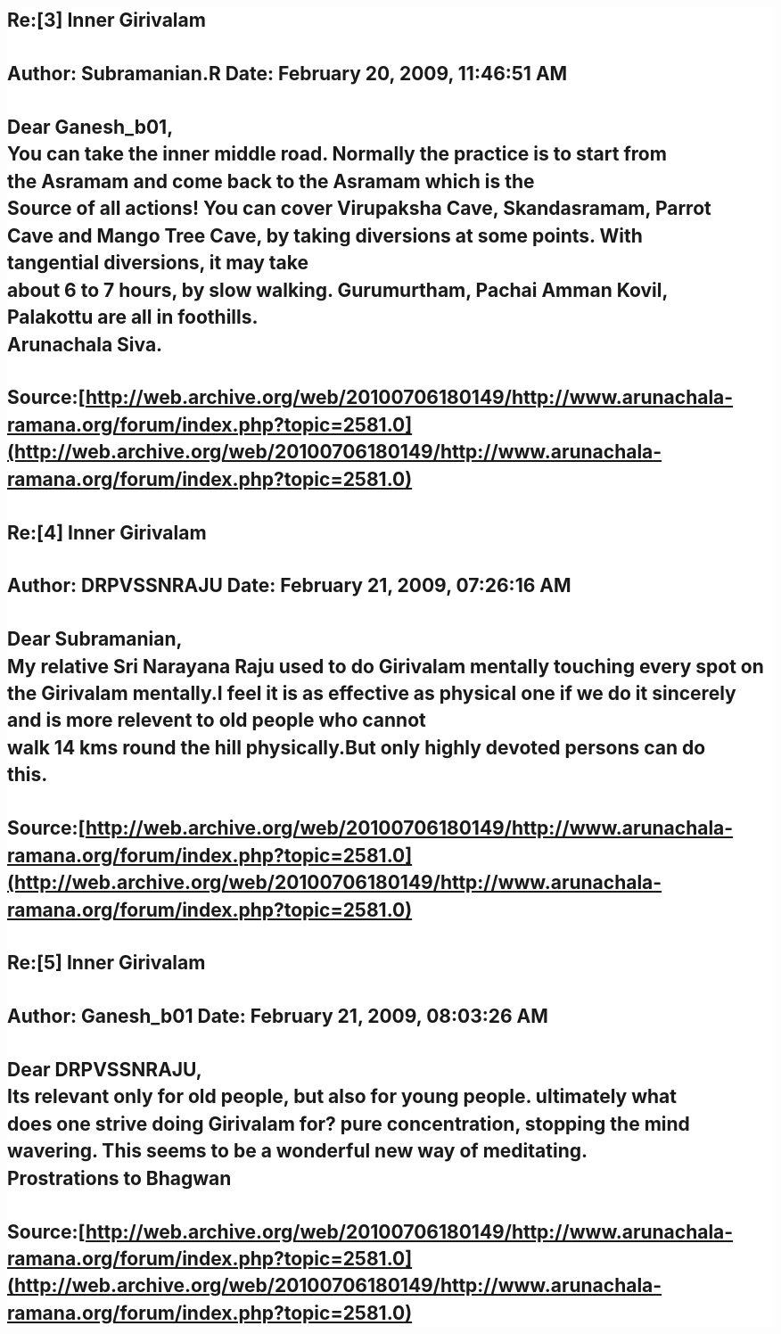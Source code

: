 ## Re:[3] Inner Girivalam  
Author: Subramanian.R       Date: February 20, 2009, 11:46:51 AM  
---  
Dear Ganesh_b01,   
You can take the inner middle road. Normally the practice is to start from  
the Asramam and come back to the Asramam which is the   
Source of all actions! You can cover Virupaksha Cave, Skandasramam, Parrot  
Cave and Mango Tree Cave, by taking diversions at some points. With  
tangential diversions, it may take   
about 6 to 7 hours, by slow walking. Gurumurtham, Pachai Amman Kovil,  
Palakottu are all in foothills.   
Arunachala Siva.
 ---  
Source:[http://web.archive.org/web/20100706180149/http://www.arunachala-ramana.org/forum/index.php?topic=2581.0](http://web.archive.org/web/20100706180149/http://www.arunachala-ramana.org/forum/index.php?topic=2581.0)   
---  

## Re:[4] Inner Girivalam  
Author: DRPVSSNRAJU         Date: February 21, 2009, 07:26:16 AM  
---  
Dear Subramanian,   
 My relative Sri Narayana Raju used to do Girivalam mentally touching every spot on the Girivalam mentally.I feel it is as effective as physical one if we do it sincerely and is more relevent to old people who cannot   
walk 14 kms round the hill physically.But only highly devoted persons can do  
this.
 ---  
Source:[http://web.archive.org/web/20100706180149/http://www.arunachala-ramana.org/forum/index.php?topic=2581.0](http://web.archive.org/web/20100706180149/http://www.arunachala-ramana.org/forum/index.php?topic=2581.0)   
---  

## Re:[5] Inner Girivalam  
Author: Ganesh_b01          Date: February 21, 2009, 08:03:26 AM  
---  
Dear DRPVSSNRAJU,   
Its relevant only for old people, but also for young people. ultimately what  
does one strive doing Girivalam for? pure concentration, stopping the mind  
wavering. This seems to be a wonderful new way of meditating.   
Prostrations to Bhagwan
 ---  
Source:[http://web.archive.org/web/20100706180149/http://www.arunachala-ramana.org/forum/index.php?topic=2581.0](http://web.archive.org/web/20100706180149/http://www.arunachala-ramana.org/forum/index.php?topic=2581.0)   
---  

